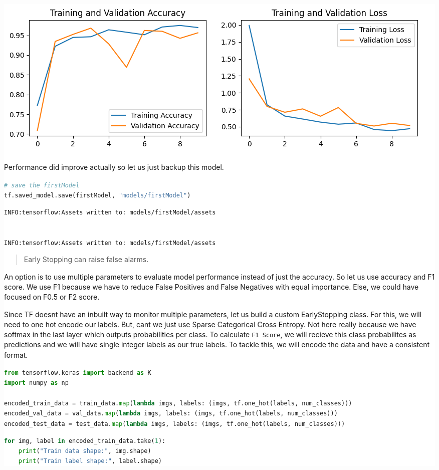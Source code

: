 ![png](README_files/README_33_0.png)
    


Performance did improve actually so let us just backup this model.


```python
# save the firstModel
tf.saved_model.save(firstModel, "models/firstModel")
```

    INFO:tensorflow:Assets written to: models/firstModel/assets


    INFO:tensorflow:Assets written to: models/firstModel/assets


> Early Stopping can raise false alarms.

An option is to use multiple parameters to evaluate model performance instead of just the accuracy. So let us use accuracy and F1 score. We use F1 because we have to reduce False Positives and False Negatives with equal importance. Else, we could have focused on F0.5 or F2 score.  

Since TF doesnt have an inbuilt way to monitor multiple parameters, let us build a custom EarlyStopping class. For this, we will need to one hot encode our labels. But, cant we just use Sparse Categorical Cross Entropy. Not here really because we have softmax in the last layer which outputs probabilities per class. To calculate `F1 Score`, we will recieve this class probabilites as predictions and we will have single integer labels as our true labels. To tackle this, we will encode the data and have a consistent format.


```python
from tensorflow.keras import backend as K
import numpy as np

encoded_train_data = train_data.map(lambda imgs, labels: (imgs, tf.one_hot(labels, num_classes)))
encoded_val_data = val_data.map(lambda imgs, labels: (imgs, tf.one_hot(labels, num_classes)))
encoded_test_data = test_data.map(lambda imgs, labels: (imgs, tf.one_hot(labels, num_classes)))
```


```python
for img, label in encoded_train_data.take(1):
    print("Train data shape:", img.shape)
    print("Train label shape:", label.shape)
```
